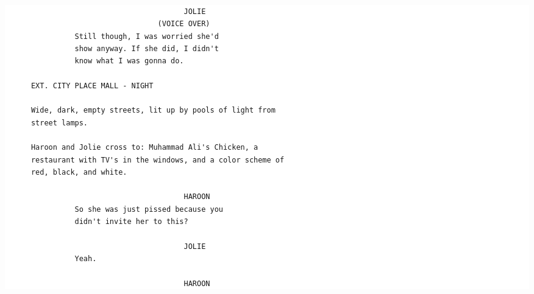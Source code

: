                                              JOLIE
                                       (VOICE OVER)
                    Still though, I was worried she'd
                    show anyway. If she did, I didn't
                    know what I was gonna do.
                         
          EXT. CITY PLACE MALL - NIGHT
                         
          Wide, dark, empty streets, lit up by pools of light from
          street lamps.
                         
          Haroon and Jolie cross to: Muhammad Ali's Chicken, a
          restaurant with TV's in the windows, and a color scheme of
          red, black, and white.
                         
                                             HAROON
                    So she was just pissed because you
                    didn't invite her to this?
                         
                                             JOLIE
                    Yeah.
                         
                                             HAROON
